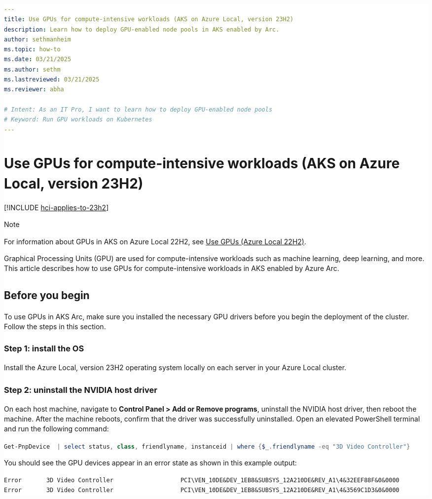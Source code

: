 ```yaml
---
title: Use GPUs for compute-intensive workloads (AKS on Azure Local, version 23H2)
description: Learn how to deploy GPU-enabled node pools in AKS enabled by Arc.
author: sethmanheim
ms.topic: how-to
ms.date: 03/21/2025
ms.author: sethm 
ms.lastreviewed: 03/21/2025
ms.reviewer: abha

# Intent: As an IT Pro, I want to learn how to deploy GPU-enabled node pools
# Keyword: Run GPU workloads on Kubernetes
---
```


# Use GPUs for compute-intensive workloads (AKS on Azure Local, version 23H2)

[!INCLUDE [hci-applies-to-23h2](includes/hci-applies-to-23h2.md)]

> [!NOTE]
> For information about GPUs in AKS on Azure Local 22H2, see [Use GPUs (Azure Local 22H2)](deploy-gpu-node-pool-22h2.md).

Graphical Processing Units (GPU) are used for compute-intensive workloads such as machine learning, deep learning, and more. This article describes how to use GPUs for compute-intensive workloads in AKS enabled by Azure Arc.

## Before you begin

To use GPUs in AKS Arc, make sure you installed the necessary GPU drivers before you begin the deployment of the cluster. Follow the steps in this section.

### Step 1: install the OS

Install the Azure Local, version 23H2 operating system locally on each server in your Azure Local cluster.

### Step 2: uninstall the NVIDIA host driver

On each host machine, navigate to **Control Panel > Add or Remove programs**, uninstall the NVIDIA host driver, then reboot the machine. After the machine reboots, confirm that the driver was successfully uninstalled. Open an elevated PowerShell terminal and run the following command:

```powershell
Get-PnpDevice  | select status, class, friendlyname, instanceid | where {$_.friendlyname -eq "3D Video Controller"}
```

You should see the GPU devices appear in an error state as shown in this example output:

```output
Error       3D Video Controller                   PCI\VEN_10DE&DEV_1EB8&SUBSYS_12A210DE&REV_A1\4&32EEF88F&0&0000 
Error       3D Video Controller                   PCI\VEN_10DE&DEV_1EB8&SUBSYS_12A210DE&REV_A1\4&3569C1D3&0&0000 
```
